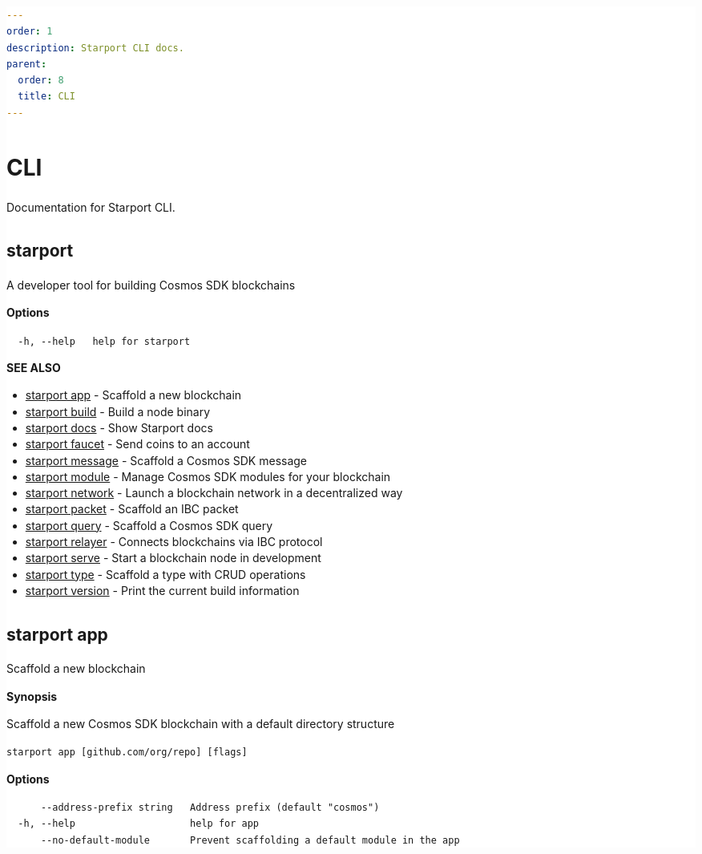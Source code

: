 ```yaml
---
order: 1
description: Starport CLI docs. 
parent:
  order: 8
  title: CLI 
---
```


# CLI
Documentation for Starport CLI.

## starport

A developer tool for building Cosmos SDK blockchains

**Options**

```
  -h, --help   help for starport
```

**SEE ALSO**

* [starport app](#starport-app)	 - Scaffold a new blockchain
* [starport build](#starport-build)	 - Build a node binary
* [starport docs](#starport-docs)	 - Show Starport docs
* [starport faucet](#starport-faucet)	 - Send coins to an account
* [starport message](#starport-message)	 - Scaffold a Cosmos SDK message
* [starport module](#starport-module)	 - Manage Cosmos SDK modules for your blockchain
* [starport network](#starport-network)	 - Launch a blockchain network in a decentralized way
* [starport packet](#starport-packet)	 - Scaffold an IBC packet
* [starport query](#starport-query)	 - Scaffold a Cosmos SDK query
* [starport relayer](#starport-relayer)	 - Connects blockchains via IBC protocol
* [starport serve](#starport-serve)	 - Start a blockchain node in development
* [starport type](#starport-type)	 - Scaffold a type with CRUD operations
* [starport version](#starport-version)	 - Print the current build information


## starport app

Scaffold a new blockchain

**Synopsis**

Scaffold a new Cosmos SDK blockchain with a default directory structure

```
starport app [github.com/org/repo] [flags]
```

**Options**

```
      --address-prefix string   Address prefix (default "cosmos")
  -h, --help                    help for app
      --no-default-module       Prevent scaffolding a default module in the app
```
